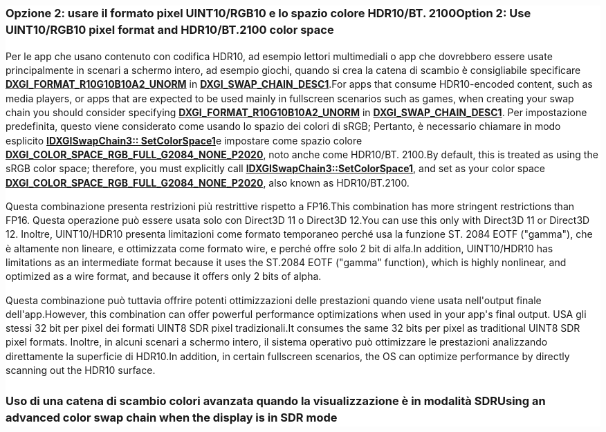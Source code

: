 ### <a name="option-2-use-uint10rgb10-pixel-format-and-hdr10bt2100-color-space"></a><span data-ttu-id="8cb8e-236">Opzione 2: usare il formato pixel UINT10/RGB10 e lo spazio colore HDR10/BT. 2100</span><span class="sxs-lookup"><span data-stu-id="8cb8e-236">Option 2: Use UINT10/RGB10 pixel format and HDR10/BT.2100 color space</span></span>

<span data-ttu-id="8cb8e-237">Per le app che usano contenuto con codifica HDR10, ad esempio lettori multimediali o app che dovrebbero essere usate principalmente in scenari a schermo intero, ad esempio giochi, quando si crea la catena di scambio è consigliabile specificare [**DXGI_FORMAT_R10G10B10A2_UNORM**](/windows/win32/api/dxgiformat/ne-dxgiformat-dxgi_format) in [**DXGI_SWAP_CHAIN_DESC1**](/windows/win32/api/dxgi1_2/ns-dxgi1_2-dxgi_swap_chain_desc1).</span><span class="sxs-lookup"><span data-stu-id="8cb8e-237">For apps that consume HDR10-encoded content, such as media players, or apps that are expected to be used mainly in fullscreen scenarios such as games, when creating your swap chain you should consider specifying [**DXGI_FORMAT_R10G10B10A2_UNORM**](/windows/win32/api/dxgiformat/ne-dxgiformat-dxgi_format) in [**DXGI_SWAP_CHAIN_DESC1**](/windows/win32/api/dxgi1_2/ns-dxgi1_2-dxgi_swap_chain_desc1).</span></span> <span data-ttu-id="8cb8e-238">Per impostazione predefinita, questo viene considerato come usando lo spazio dei colori di sRGB; Pertanto, è necessario chiamare in modo esplicito [**IDXGISwapChain3:: SetColorSpace1**](/windows/win32/api/dxgi1_4/nf-dxgi1_4-idxgiswapchain3-setcolorspace1)e impostare come spazio colore [**DXGI_COLOR_SPACE_RGB_FULL_G2084_NONE_P2020**](/windows/win32/api/dxgicommon/ne-dxgicommon-dxgi_color_space_type), noto anche come HDR10/BT. 2100.</span><span class="sxs-lookup"><span data-stu-id="8cb8e-238">By default, this is treated as using the sRGB color space; therefore, you must explicitly call [**IDXGISwapChain3::SetColorSpace1**](/windows/win32/api/dxgi1_4/nf-dxgi1_4-idxgiswapchain3-setcolorspace1), and set as your color space [**DXGI_COLOR_SPACE_RGB_FULL_G2084_NONE_P2020**](/windows/win32/api/dxgicommon/ne-dxgicommon-dxgi_color_space_type), also known as HDR10/BT.2100.</span></span>

<span data-ttu-id="8cb8e-239">Questa combinazione presenta restrizioni più restrittive rispetto a FP16.</span><span class="sxs-lookup"><span data-stu-id="8cb8e-239">This combination has more stringent restrictions than FP16.</span></span> <span data-ttu-id="8cb8e-240">Questa operazione può essere usata solo con Direct3D 11 o Direct3D 12.</span><span class="sxs-lookup"><span data-stu-id="8cb8e-240">You can use this only with Direct3D 11 or Direct3D 12.</span></span> <span data-ttu-id="8cb8e-241">Inoltre, UINT10/HDR10 presenta limitazioni come formato temporaneo perché usa la funzione ST. 2084 EOTF ("gamma"), che è altamente non lineare, e ottimizzata come formato wire, e perché offre solo 2 bit di alfa.</span><span class="sxs-lookup"><span data-stu-id="8cb8e-241">In addition, UINT10/HDR10 has limitations as an intermediate format because it uses the ST.2084 EOTF ("gamma" function), which is highly nonlinear, and optimized as a wire format, and because it offers only 2 bits of alpha.</span></span>

<span data-ttu-id="8cb8e-242">Questa combinazione può tuttavia offrire potenti ottimizzazioni delle prestazioni quando viene usata nell'output finale dell'app.</span><span class="sxs-lookup"><span data-stu-id="8cb8e-242">However, this combination can offer powerful performance optimizations when used in your app's final output.</span></span> <span data-ttu-id="8cb8e-243">USA gli stessi 32 bit per pixel dei formati UINT8 SDR pixel tradizionali.</span><span class="sxs-lookup"><span data-stu-id="8cb8e-243">It consumes the same 32 bits per pixel as traditional UINT8 SDR pixel formats.</span></span> <span data-ttu-id="8cb8e-244">Inoltre, in alcuni scenari a schermo intero, il sistema operativo può ottimizzare le prestazioni analizzando direttamente la superficie di HDR10.</span><span class="sxs-lookup"><span data-stu-id="8cb8e-244">In addition, in certain fullscreen scenarios, the OS can optimize performance by directly scanning out the HDR10 surface.</span></span>

### <a name="using-an-advanced-color-swap-chain-when-the-display-is-in-sdr-mode"></a><span data-ttu-id="8cb8e-245">Uso di una catena di scambio colori avanzata quando la visualizzazione è in modalità SDR</span><span class="sxs-lookup"><span data-stu-id="8cb8e-245">Using an advanced color swap chain when the display is in SDR mode</span></span>
